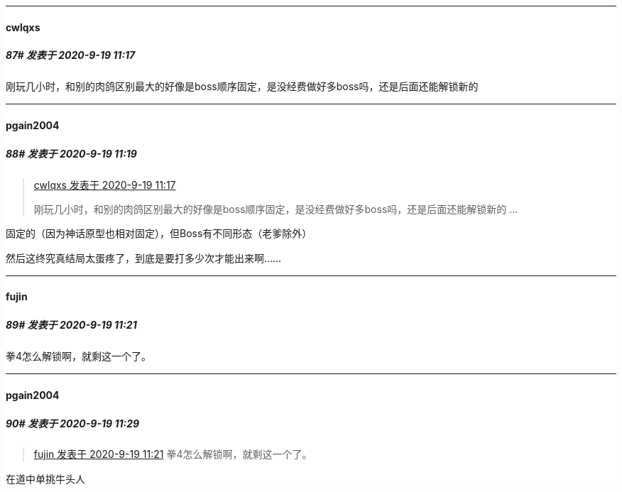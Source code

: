 



-----

####  cwlqxs  
##### 87#       发表于 2020-9-19 11:17




刚玩几小时，和别的肉鸽区别最大的好像是boss顺序固定，是没经费做好多boss吗，还是后面还能解锁新的







-----

####  pgain2004  
##### 88#       发表于 2020-9-19 11:19



<blockquote><a href="httphttps://bbs.saraba1st.com/2b/forum.php?mod=redirect&amp;goto=findpost&amp;pid=48784765&amp;ptid=1960466" target="_blank">cwlqxs 发表于 2020-9-19 11:17</a>

刚玩几小时，和别的肉鸽区别最大的好像是boss顺序固定，是没经费做好多boss吗，还是后面还能解锁新的 ...</blockquote>
固定的（因为神话原型也相对固定），但Boss有不同形态（老爹除外）

然后这终究真结局太蛋疼了，到底是要打多少次才能出来啊……







-----

####  fujin  
##### 89#       发表于 2020-9-19 11:21




拳4怎么解锁啊，就剩这一个了。







-----

####  pgain2004  
##### 90#       发表于 2020-9-19 11:29



<blockquote><a href="httphttps://bbs.saraba1st.com/2b/forum.php?mod=redirect&amp;goto=findpost&amp;pid=48784803&amp;ptid=1960466" target="_blank">fujin 发表于 2020-9-19 11:21</a>
拳4怎么解锁啊，就剩这一个了。</blockquote>
在道中单挑牛头人
